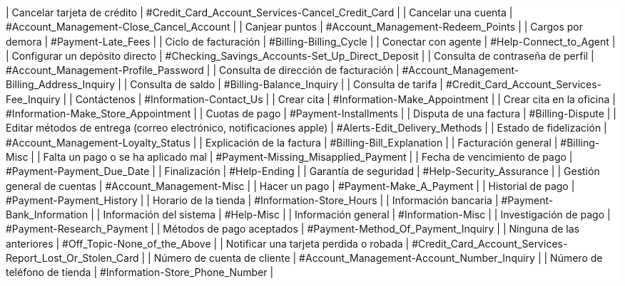 | Cancelar tarjeta de crédito | #Credit_Card_Account_Services-Cancel_Credit_Card |
| Cancelar una cuenta | #Account_Management-Close_Cancel_Account |
| Canjear puntos | #Account_Management-Redeem_Points |
| Cargos por demora | #Payment-Late_Fees |
| Ciclo de facturación | #Billing-Billing_Cycle |
| Conectar con agente | #Help-Connect_to_Agent |
| Configurar un depósito directo | #Checking_Savings_Accounts-Set_Up_Direct_Deposit |
| Consulta de contraseña de perfil | #Account_Management-Profile_Password |
| Consulta de dirección de facturación | #Account_Management-Billing_Address_Inquiry |
| Consulta de saldo | #Billing-Balance_Inquiry |
| Consulta de tarifa | #Credit_Card_Account_Services-Fee_Inquiry |
| Contáctenos | #Information-Contact_Us |
| Crear cita | #Information-Make_Appointment |
| Crear cita en la oficina | #Information-Make_Store_Appointment |
| Cuotas de pago | #Payment-Installments |
| Disputa de una factura | #Billing-Dispute |
| Editar métodos de entrega (correo electrónico, notificaciones apple) | #Alerts-Edit_Delivery_Methods |
| Estado de fidelización | #Account_Management-Loyalty_Status |
| Explicación de la factura | #Billing-Bill_Explanation |
| Facturación general | #Billing-Misc |
| Falta un pago o se ha aplicado mal | #Payment-Missing_Misapplied_Payment |
| Fecha de vencimiento de pago | #Payment-Payment_Due_Date |
| Finalización | #Help-Ending |
| Garantía de seguridad | #Help-Security_Assurance |
| Gestión general de cuentas | #Account_Management-Misc |
| Hacer un pago | #Payment-Make_A_Payment |
| Historial de pago | #Payment-Payment_History |
| Horario de la tienda | #Information-Store_Hours |
| Información bancaria | #Payment-Bank_Information |
| Información del sistema | #Help-Misc |
| Información general | #Information-Misc |
| Investigación de pago | #Payment-Research_Payment |
| Métodos de pago aceptados | #Payment-Method_Of_Payment_Inquiry |
| Ninguna de las anteriores | #Off_Topic-None_of_the_Above |
| Notificar una tarjeta perdida o robada | #Credit_Card_Account_Services-Report_Lost_Or_Stolen_Card |
| Número de cuenta de cliente | #Account_Management-Account_Number_Inquiry |
| Número de teléfono de tienda | #Information-Store_Phone_Number |